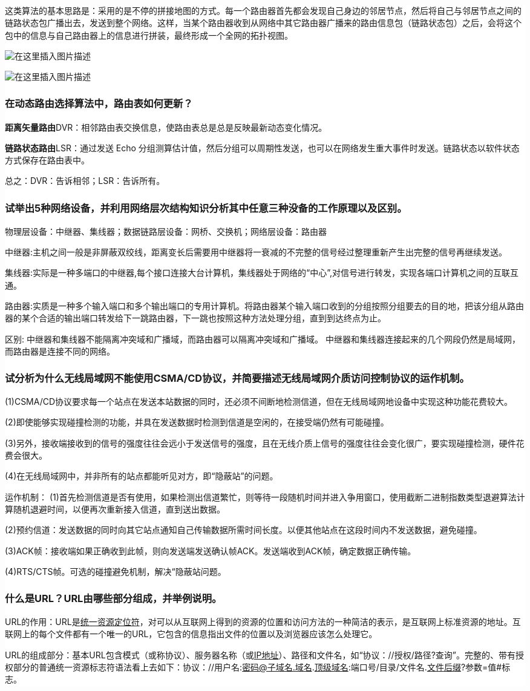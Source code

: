 这类算法的基本思路是：采用的是不停的拼接地图的方式。每一个路由器首先都会发现自己身边的邻居节点，然后将自己与邻居节点之间的链路状态包广播出去，发送到整个网络。这样，当某个路由器收到从网络中其它路由器广播来的路由信息包（链路状态包）之后，会将这个包中的信息与自己路由器上的信息进行拼装，最终形成一个全网的拓扑视图。

![在这里插入图片描述](https://img-blog.csdnimg.cn/20200324233141741.png?x-oss-process=image/watermark,type_ZmFuZ3poZW5naGVpdGk,shadow_10,text_aHR0cHM6Ly9ibG9nLmNzZG4ubmV0L3dlaXhpbl80MzkxNDYwNA==,size_16,color_FFFFFF,t_70)

![在这里插入图片描述](https://img-blog.csdnimg.cn/20200324233215643.png?x-oss-process=image/watermark,type_ZmFuZ3poZW5naGVpdGk,shadow_10,text_aHR0cHM6Ly9ibG9nLmNzZG4ubmV0L3dlaXhpbl80MzkxNDYwNA==,size_16,color_FFFFFF,t_70)

### 在动态路由选择算法中，路由表如何更新？

**距离矢量路由**DVR：相邻路由表交换信息，使路由表总是总是反映最新动态变化情况。

**链路状态路由**LSR：通过发送 Echo 分组测算估计值，然后分组可以周期性发送，也可以在网络发生重大事件时发送。链路状态以软件状态方式保存在路由表中。

总之：DVR：告诉相邻；LSR：告诉所有。

### 试举出5种网络设备，并利用网络层次结构知识分析其中任意三种没备的工作原理以及区别。

物理层设备：中继器、集线器；数据链路层设备：网桥、交换机；网络层设备：路由器

中继器:主机之间一般是非屏蔽双绞线，距离变长后需要用中继器将一衰减的不完整的信号经过整理重新产生出完整的信号再继续发送。

集线器:实际是一种多端口的中继器,每个接口连接大台计算机，集线器处于网络的“中心”,对信号进行转发，实现各端口计算机之间的互联互通。

路由器:实质是一种多个输入端口和多个输出端口的专用计算机。将路由器某个输入端口收到的分组按照分组要去的目的地，把该分组从路由器的某个合适的输出端口转发给下一跳路由器，下一跳也按照这种方法处理分组，直到到达终点为止。

区别:
中继器和集线器不能隔离冲突域和广播域，而路由器可以隔离冲突域和广播域。
中继器和集线器连接起来的几个网段仍然是局域网，而路由器是连接不同的网络。

### 试分析为什么无线局域网不能使用CSMA/CD协议，并简要描述无线局域网介质访问控制协议的运作机制。

(1)CSMA/CD协议要求每一个站点在发送本站数据的同时，还必须不间断地检测信道，但在无线局域网地设备中实现这种功能花费较大。

(2)即使能够实现碰撞检测的功能，并具在发送数据时检测到信道是空闲的，在接受端仍然有可能碰撞。

(3)另外，接收端接收到的信号的强度往往会远小于发送信号的强度，且在无线介质上信号的强度往往会变化很广，要实现碰撞检测，硬件花费会很大。

(4)在无线局域网中，并非所有的站点都能听见对方，即“隐蔽站”的问题。

运作机制：
(1)首先检测信道是否有使用，如果检测出信道繁忙，则等待一段随机时间并进入争用窗口，使用截断二进制指数类型退避算法计算随机退避时间，以便再次重新接入信道，直到送出数据。

(2)预约信道：发送数据的同时向其它站点通知自己传输数据所需时间长度。以便其他站点在这段时间内不发送数据，避免碰撞。

(3)ACK帧：接收端如果正确收到此帧，则向发送端发送确认帧ACK。发送端收到ACK帧，确定数据正确传输。

(4)RTS/CTS帧。可选的碰撞避免机制，解决“隐蔽站问题。

### 什么是URL？URL由哪些部分组成，并举例说明。

URL的作用：URL是[统一资源定位符](https://zhidao.baidu.com/search?word=统一资源定位符&fr=iknow_pc_qb_highlight)，对可以从互联网上得到的资源的位置和访问方法的一种简洁的表示，是互联网上标准资源的地址。互联网上的每个文件都有一个唯一的URL，它包含的信息指出文件的位置以及浏览器应该怎么处理它。

URL的组成部分：基本URL包含模式（或称协议）、服务器名称（或[IP地址](https://zhidao.baidu.com/search?word=IP地址&fr=iknow_pc_qb_highlight)）、路径和文件名，如“协议：//授权/路径?查询”。完整的、带有授权部分的普通统一资源标志符语法看上去如下：协议：//用户名:密码@子域名.域名.[顶级域名](https://zhidao.baidu.com/search?word=顶级域名&fr=iknow_pc_qb_highlight):端口号/目录/文件名.[文件后缀](https://zhidao.baidu.com/search?word=文件后缀&fr=iknow_pc_qb_highlight)?参数=值#标志。

